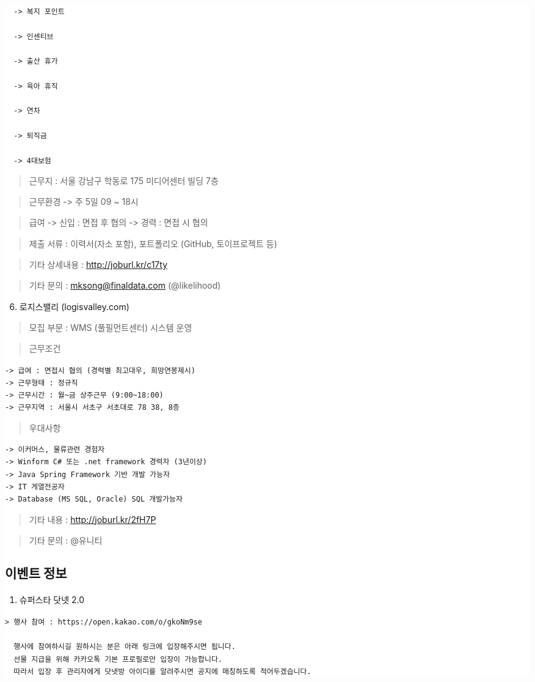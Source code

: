       -> 복지 포인트
      
      -> 인센티브
      
      -> 출산 휴가
      
      -> 육아 휴직
      
      -> 연차
      
      -> 퇴직금
      
      -> 4대보험
      
   > 근무지 : 서울 강남구 학동로 175 미디어센터 빌딩 7층

   > 근무환경
      -> 주 5일 09 ~ 18시

   > 급여
      -> 신입 : 면접 후 협의
      -> 경력 : 면접 시 협의

   > 제출 서류 : 이력서(자소 포함), 포트폴리오 (GitHub, 토이프로젝트 등)
      
   > 기타 상세내용 : http://joburl.kr/c17ty
      
   > 기타 문의 : mksong@finaldata.com (@likelihood)

6) 로지스밸리 (logisvalley.com)
  > 모집 부문 : WMS (풀필먼트센터) 시스템 운영

  > 근무조건

    -> 급여 : 면접시 협의 (경력별 최고대우, 희망연봉제시)
    -> 근무형태 : 정규직
    -> 근무시간 : 월~금 상주근무 (9:00~18:00)
    -> 근무지역 : 서울시 서초구 서초대로 78 38, 8층

  > 우대사항

    -> 이커머스, 물류관련 경험자
    -> Winform C# 또는 .net framework 경력자 (3년이상)
    -> Java Spring Framework 기반 개발 가능자
    -> IT 게열전공자
    -> Database (MS SQL, Oracle) SQL 개발가능자

  > 기타 내용 : http://joburl.kr/2fH7P

  > 기타 문의 : @유니티

## 이벤트 정보
  1. 슈퍼스타 닷넷 2.0

    > 행사 참여 : https://open.kakao.com/o/gkoNm9se

      행사에 참여하시길 원하시는 분은 아래 링크에 입장해주시면 됩니다.
      선물 지급을 위해 카카오톡 기본 프로필로만 입장이 가능합니다.
      따라서 입장 후 관리자에게 닷넷방 아이디를 알려주시면 공지에 매칭하도록 적어두겠습니다.
